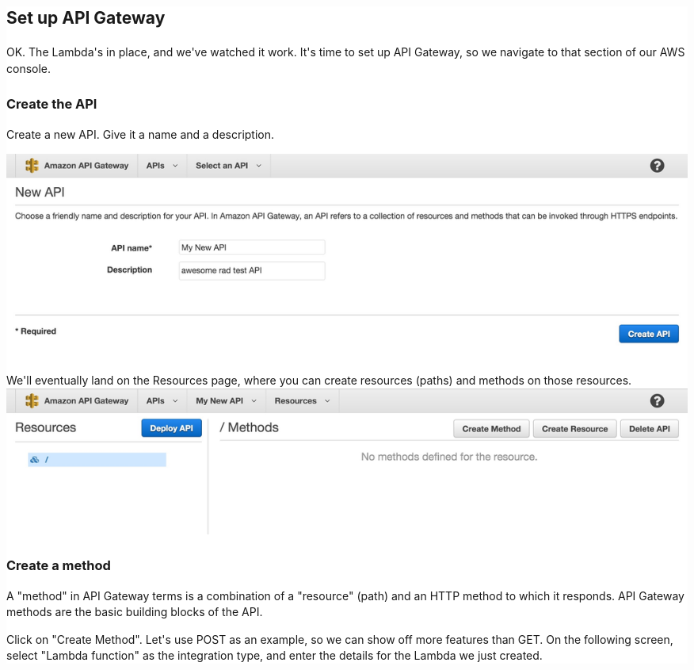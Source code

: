 


## Set up API Gateway

OK.  The Lambda's in place, and we've watched it work.
It's time to set up API Gateway, so we
navigate to that section of our AWS console.

### Create the API

Create a new API.  Give it a name and a description.

![screenshot of Create API page](apigateway-new-api.jpg)

We'll eventually land on the Resources page, where you can create
resources (paths) and methods on those resources.
![screenshot of fresh API page](apigateway-fresh-api.jpg)


### Create a method

A "method" in API Gateway terms is a combination of a "resource" (path)
and an HTTP method to which it responds.  API Gateway methods are
the basic building blocks of the API.

Click on "Create Method".  Let's use POST as an example, so we can show
off more features than GET.  On the following screen, select "Lambda
function" as the integration type, and enter the details for the Lambda
we just created.
